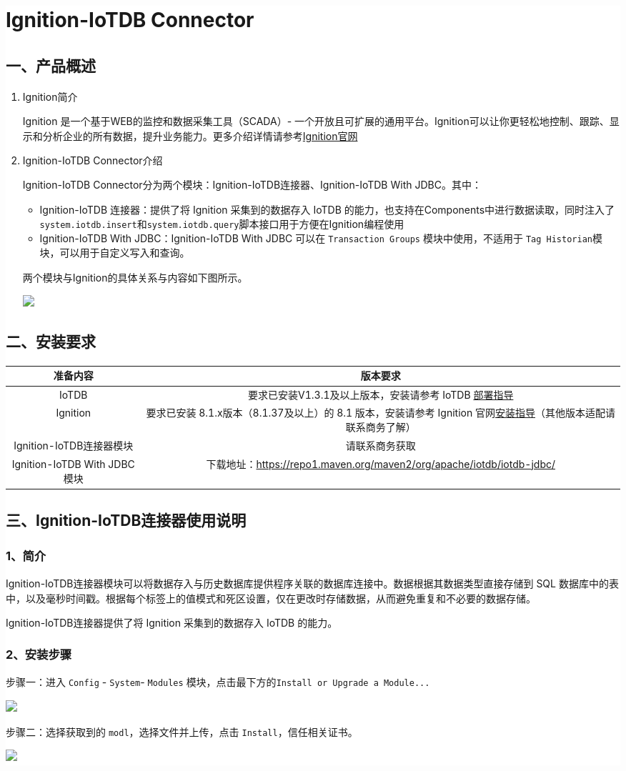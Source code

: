 
# Ignition-IoTDB Connector

## 一、产品概述

1. Ignition简介

    Ignition 是一个基于WEB的监控和数据采集工具（SCADA）- 一个开放且可扩展的通用平台。Ignition可以让你更轻松地控制、跟踪、显示和分析企业的所有数据，提升业务能力。更多介绍详情请参考[Ignition官网](https://docs.inductiveautomation.com/docs/8.1/getting-started/introducing-ignition)

2. Ignition-IoTDB Connector介绍

    Ignition-IoTDB Connector分为两个模块：Ignition-IoTDB连接器、Ignition-IoTDB With JDBC。其中：

    - Ignition-IoTDB 连接器：提供了将 Ignition 采集到的数据存入 IoTDB 的能力，也支持在Components中进行数据读取，同时注入了 `system.iotdb.insert`和`system.iotdb.query`脚本接口用于方便在Ignition编程使用
    - Ignition-IoTDB With JDBC：Ignition-IoTDB With JDBC 可以在 `Transaction Groups` 模块中使用，不适用于 `Tag Historian`模块，可以用于自定义写入和查询。

    两个模块与Ignition的具体关系与内容如下图所示。

    ![](https://alioss.timecho.com/docs/img/Ignition.png)

## 二、安装要求

| **准备内容**             | **版本要求**                                                 |
| :------------------------: | :------------------------------------------------------------: |
| IoTDB                    | 要求已安装V1.3.1及以上版本，安装请参考 IoTDB [部署指导](https://www.timecho.com/docs/zh/UserGuide/latest/Deployment-and-Maintenance/IoTDB-Package_timecho.html) |
| Ignition                 | 要求已安装 8.1.x版本（8.1.37及以上）的 8.1 版本，安装请参考 Ignition 官网[安装指导](https://docs.inductiveautomation.com/docs/8.1/getting-started/installing-and-upgrading)（其他版本适配请联系商务了解） |
| Ignition-IoTDB连接器模块 | 请联系商务获取                                               |
| Ignition-IoTDB With JDBC模块 | 下载地址：https://repo1.maven.org/maven2/org/apache/iotdb/iotdb-jdbc/ |

## 三、Ignition-IoTDB连接器使用说明

### 1、简介

Ignition-IoTDB连接器模块可以将数据存入与历史数据库提供程序关联的数据库连接中。数据根据其数据类型直接存储到 SQL 数据库中的表中，以及毫秒时间戳。根据每个标签上的值模式和死区设置，仅在更改时存储数据，从而避免重复和不必要的数据存储。

Ignition-IoTDB连接器提供了将 Ignition 采集到的数据存入 IoTDB 的能力。

### 2、安装步骤

步骤一：进入 `Config` - `System`- `Modules` 模块，点击最下方的`Install or Upgrade a Module...`

![](https://alioss.timecho.com/docs/img/Ignition-IoTDB%E8%BF%9E%E6%8E%A5%E5%99%A8-1.PNG)

步骤二：选择获取到的 `modl`，选择文件并上传，点击 `Install`，信任相关证书。

![](https://alioss.timecho.com/docs/img/ignition-3.png)
